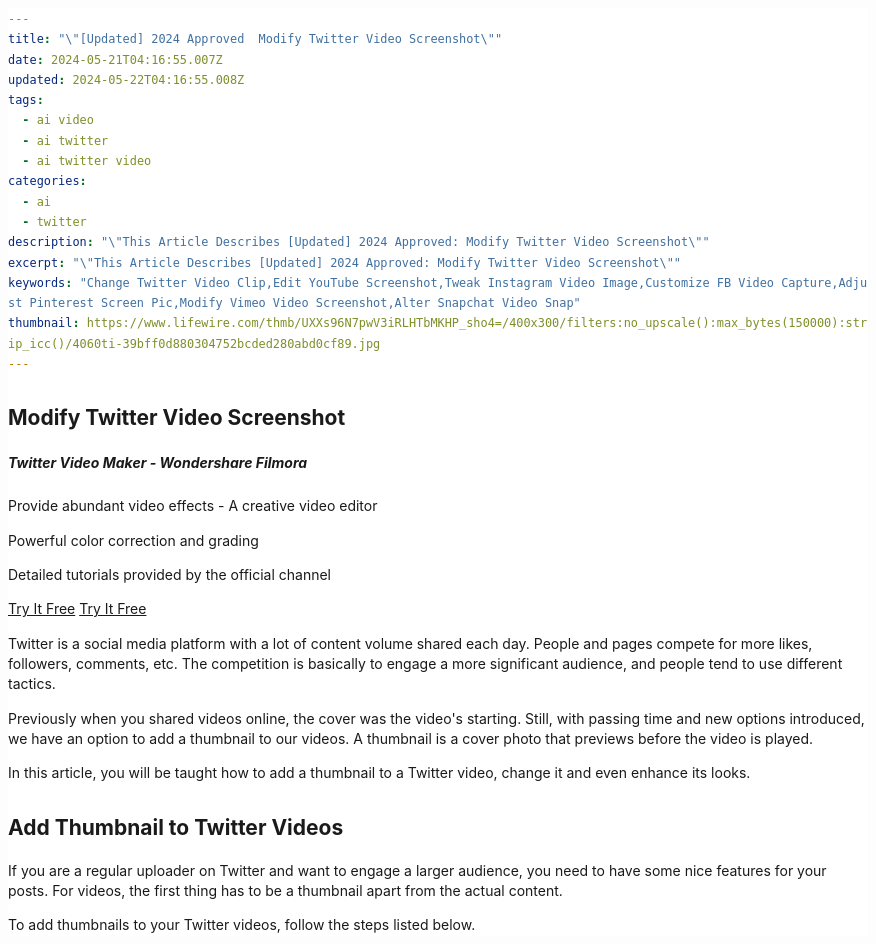 ```yaml
---
title: "\"[Updated] 2024 Approved  Modify Twitter Video Screenshot\""
date: 2024-05-21T04:16:55.007Z
updated: 2024-05-22T04:16:55.008Z
tags:
  - ai video
  - ai twitter
  - ai twitter video
categories:
  - ai
  - twitter
description: "\"This Article Describes [Updated] 2024 Approved: Modify Twitter Video Screenshot\""
excerpt: "\"This Article Describes [Updated] 2024 Approved: Modify Twitter Video Screenshot\""
keywords: "Change Twitter Video Clip,Edit YouTube Screenshot,Tweak Instagram Video Image,Customize FB Video Capture,Adjust Pinterest Screen Pic,Modify Vimeo Video Screenshot,Alter Snapchat Video Snap"
thumbnail: https://www.lifewire.com/thmb/UXXs96N7pwV3iRLHTbMKHP_sho4=/400x300/filters:no_upscale():max_bytes(150000):strip_icc()/4060ti-39bff0d880304752bcded280abd0cf89.jpg
---
```


## Modify Twitter Video Screenshot

##### Twitter Video Maker - Wondershare Filmora

Provide abundant video effects - A creative video editor

Powerful color correction and grading

Detailed tutorials provided by the official channel

[Try It Free](https://tools.techidaily.com/wondershare/filmora/download/) [Try It Free](https://tools.techidaily.com/wondershare/filmora/download/)

Twitter is a social media platform with a lot of content volume shared each day. People and pages compete for more likes, followers, comments, etc. The competition is basically to engage a more significant audience, and people tend to use different tactics.

Previously when you shared videos online, the cover was the video's starting. Still, with passing time and new options introduced, we have an option to add a thumbnail to our videos. A thumbnail is a cover photo that previews before the video is played.

In this article, you will be taught how to add a thumbnail to a Twitter video, change it and even enhance its looks.

## Add Thumbnail to Twitter Videos

If you are a regular uploader on Twitter and want to engage a larger audience, you need to have some nice features for your posts. For videos, the first thing has to be a thumbnail apart from the actual content.

To add thumbnails to your Twitter videos, follow the steps listed below.
